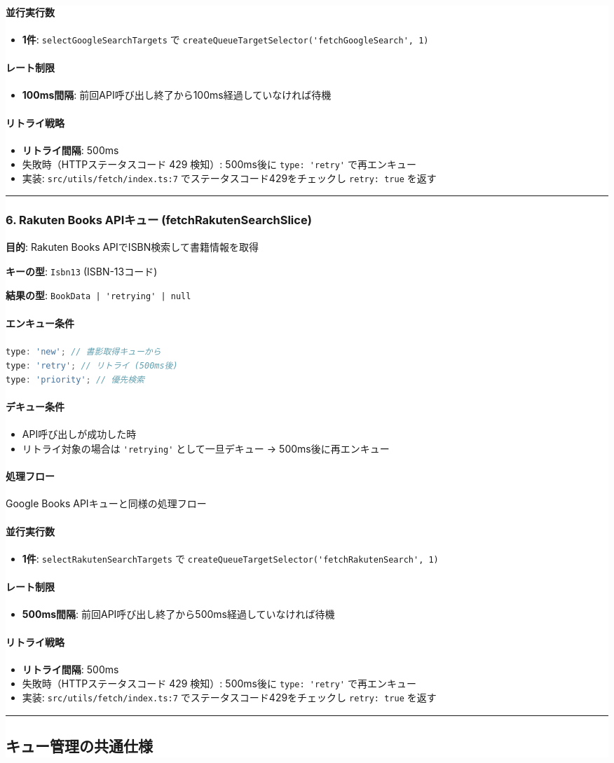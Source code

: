 #### 並行実行数

- **1件**: `selectGoogleSearchTargets` で `createQueueTargetSelector('fetchGoogleSearch', 1)`

#### レート制限

- **100ms間隔**: 前回API呼び出し終了から100ms経過していなければ待機

#### リトライ戦略

- **リトライ間隔**: 500ms
- 失敗時（HTTPステータスコード 429 検知）: 500ms後に `type: 'retry'` で再エンキュー
- 実装: `src/utils/fetch/index.ts:7` でステータスコード429をチェックし `retry: true` を返す

---

### 6. Rakuten Books APIキュー (fetchRakutenSearchSlice)

**目的**: Rakuten Books APIでISBN検索して書籍情報を取得

**キーの型**: `Isbn13` (ISBN-13コード)

**結果の型**: `BookData | 'retrying' | null`

#### エンキュー条件

```typescript
type: 'new'; // 書影取得キューから
type: 'retry'; // リトライ (500ms後)
type: 'priority'; // 優先検索
```

#### デキュー条件

- API呼び出しが成功した時
- リトライ対象の場合は `'retrying'` として一旦デキュー → 500ms後に再エンキュー

#### 処理フロー

Google Books APIキューと同様の処理フロー

#### 並行実行数

- **1件**: `selectRakutenSearchTargets` で `createQueueTargetSelector('fetchRakutenSearch', 1)`

#### レート制限

- **500ms間隔**: 前回API呼び出し終了から500ms経過していなければ待機

#### リトライ戦略

- **リトライ間隔**: 500ms
- 失敗時（HTTPステータスコード 429 検知）: 500ms後に `type: 'retry'` で再エンキュー
- 実装: `src/utils/fetch/index.ts:7` でステータスコード429をチェックし `retry: true` を返す

---

## キュー管理の共通仕様
